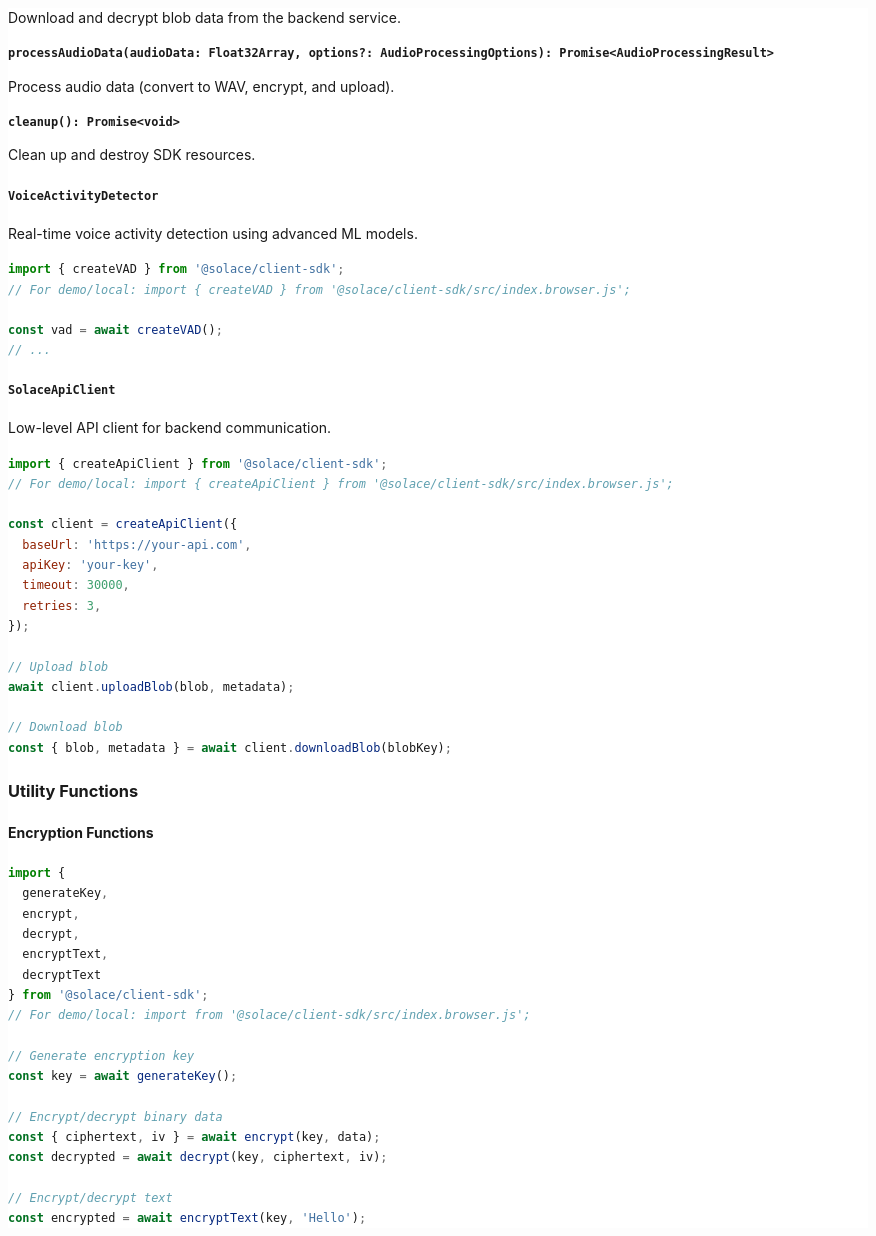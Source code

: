 Download and decrypt blob data from the backend service.

**`processAudioData(audioData: Float32Array, options?: AudioProcessingOptions): Promise<AudioProcessingResult>`**

Process audio data (convert to WAV, encrypt, and upload).

**`cleanup(): Promise<void>`**

Clean up and destroy SDK resources.

#### `VoiceActivityDetector`

Real-time voice activity detection using advanced ML models.

```javascript
import { createVAD } from '@solace/client-sdk';
// For demo/local: import { createVAD } from '@solace/client-sdk/src/index.browser.js';

const vad = await createVAD();
// ...
```

#### `SolaceApiClient`

Low-level API client for backend communication.

```javascript
import { createApiClient } from '@solace/client-sdk';
// For demo/local: import { createApiClient } from '@solace/client-sdk/src/index.browser.js';

const client = createApiClient({
  baseUrl: 'https://your-api.com',
  apiKey: 'your-key',
  timeout: 30000,
  retries: 3,
});

// Upload blob
await client.uploadBlob(blob, metadata);

// Download blob
const { blob, metadata } = await client.downloadBlob(blobKey);
```

### Utility Functions

#### Encryption Functions

```javascript
import { 
  generateKey, 
  encrypt, 
  decrypt, 
  encryptText, 
  decryptText 
} from '@solace/client-sdk';
// For demo/local: import from '@solace/client-sdk/src/index.browser.js';

// Generate encryption key
const key = await generateKey();

// Encrypt/decrypt binary data
const { ciphertext, iv } = await encrypt(key, data);
const decrypted = await decrypt(key, ciphertext, iv);

// Encrypt/decrypt text
const encrypted = await encryptText(key, 'Hello');
```